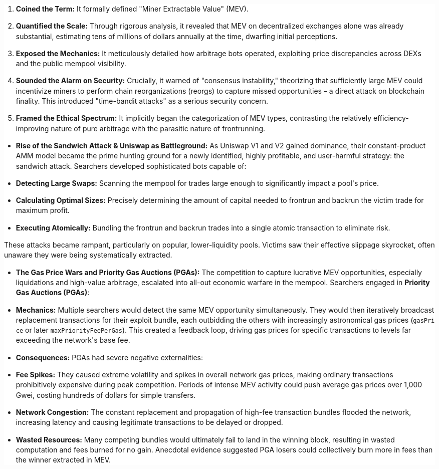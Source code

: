 1.  **Coined the Term:** It formally defined "Miner Extractable Value" (MEV).

2.  **Quantified the Scale:** Through rigorous analysis, it revealed that MEV on decentralized exchanges alone was already substantial, estimating tens of millions of dollars annually at the time, dwarfing initial perceptions.

3.  **Exposed the Mechanics:** It meticulously detailed how arbitrage bots operated, exploiting price discrepancies across DEXs and the public mempool visibility.

4.  **Sounded the Alarm on Security:** Crucially, it warned of "consensus instability," theorizing that sufficiently large MEV could incentivize miners to perform chain reorganizations (reorgs) to capture missed opportunities – a direct attack on blockchain finality. This introduced "time-bandit attacks" as a serious security concern.

5.  **Framed the Ethical Spectrum:** It implicitly began the categorization of MEV types, contrasting the relatively efficiency-improving nature of pure arbitrage with the parasitic nature of frontrunning.

*   **Rise of the Sandwich Attack & Uniswap as Battleground:** As Uniswap V1 and V2 gained dominance, their constant-product AMM model became the prime hunting ground for a newly identified, highly profitable, and user-harmful strategy: the sandwich attack. Searchers developed sophisticated bots capable of:

*   **Detecting Large Swaps:** Scanning the mempool for trades large enough to significantly impact a pool's price.

*   **Calculating Optimal Sizes:** Precisely determining the amount of capital needed to frontrun and backrun the victim trade for maximum profit.

*   **Executing Atomically:** Bundling the frontrun and backrun trades into a single atomic transaction to eliminate risk.

These attacks became rampant, particularly on popular, lower-liquidity pools. Victims saw their effective slippage skyrocket, often unaware they were being systematically extracted.

*   **The Gas Price Wars and Priority Gas Auctions (PGAs):** The competition to capture lucrative MEV opportunities, especially liquidations and high-value arbitrage, escalated into all-out economic warfare in the mempool. Searchers engaged in **Priority Gas Auctions (PGAs)**:

*   **Mechanics:** Multiple searchers would detect the same MEV opportunity simultaneously. They would then iteratively broadcast replacement transactions for their exploit bundle, each outbidding the others with increasingly astronomical gas prices (`gasPrice` or later `maxPriorityFeePerGas`). This created a feedback loop, driving gas prices for specific transactions to levels far exceeding the network's base fee.

*   **Consequences:** PGAs had severe negative externalities:

*   **Fee Spikes:** They caused extreme volatility and spikes in overall network gas prices, making ordinary transactions prohibitively expensive during peak competition. Periods of intense MEV activity could push average gas prices over 1,000 Gwei, costing hundreds of dollars for simple transfers.

*   **Network Congestion:** The constant replacement and propagation of high-fee transaction bundles flooded the network, increasing latency and causing legitimate transactions to be delayed or dropped.

*   **Wasted Resources:** Many competing bundles would ultimately fail to land in the winning block, resulting in wasted computation and fees burned for no gain. Anecdotal evidence suggested PGA losers could collectively burn more in fees than the winner extracted in MEV.
